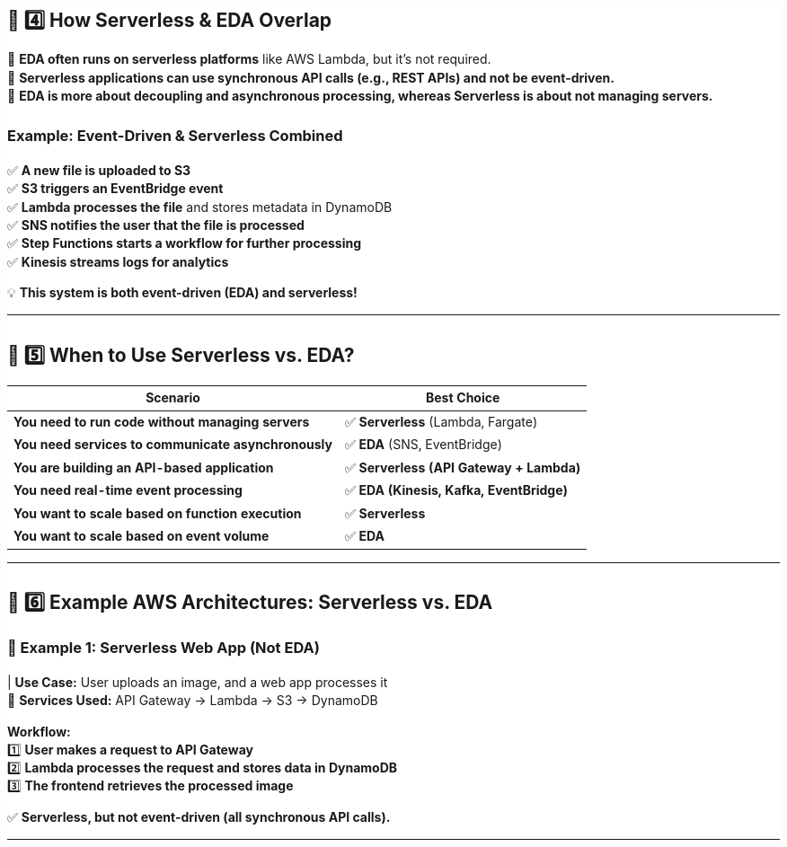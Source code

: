 ## 🔄 **4️⃣ How Serverless & EDA Overlap**

📌 **EDA often runs on serverless platforms** like AWS Lambda, but it’s not required.  
📌 **Serverless applications can use synchronous API calls (e.g., REST APIs) and not be event-driven.**  
📌 **EDA is more about decoupling and asynchronous processing, whereas Serverless is about not managing servers.**

### **Example: Event-Driven & Serverless Combined**

✅ **A new file is uploaded to S3**  
✅ **S3 triggers an EventBridge event**  
✅ **Lambda processes the file** and stores metadata in DynamoDB  
✅ **SNS notifies the user that the file is processed**  
✅ **Step Functions starts a workflow for further processing**  
✅ **Kinesis streams logs for analytics**

💡 **This system is both event-driven (EDA) and serverless!**

---

## 🎯 **5️⃣ When to Use Serverless vs. EDA?**

| **Scenario**                                        | **Best Choice**                          |
| --------------------------------------------------- | ---------------------------------------- |
| **You need to run code without managing servers**   | ✅ **Serverless** (Lambda, Fargate)      |
| **You need services to communicate asynchronously** | ✅ **EDA** (SNS, EventBridge)            |
| **You are building an API-based application**       | ✅ **Serverless (API Gateway + Lambda)** |
| **You need real-time event processing**             | ✅ **EDA (Kinesis, Kafka, EventBridge)** |
| **You want to scale based on function execution**   | ✅ **Serverless**                        |
| **You want to scale based on event volume**         | ✅ **EDA**                               |

---

## 🚀 **6️⃣ Example AWS Architectures: Serverless vs. EDA**

### **🔹 Example 1: Serverless Web App (Not EDA)**

| **Use Case:** User uploads an image, and a web app processes it  
📌 **Services Used:** API Gateway → Lambda → S3 → DynamoDB

**Workflow:**  
1️⃣ **User makes a request to API Gateway**  
2️⃣ **Lambda processes the request and stores data in DynamoDB**  
3️⃣ **The frontend retrieves the processed image**

✅ **Serverless, but not event-driven (all synchronous API calls).**

---
